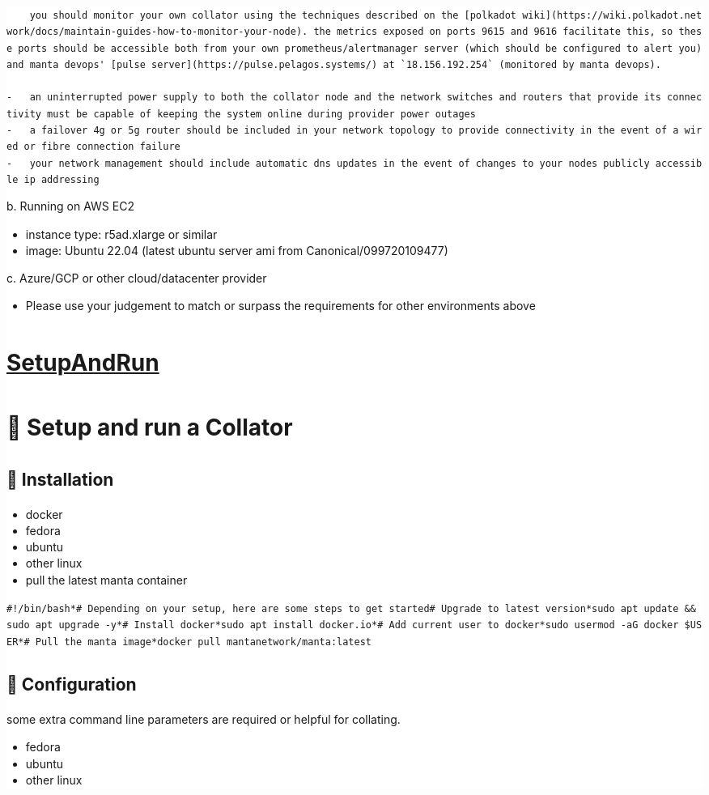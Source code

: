         you should monitor your own collator using the techniques described on the [polkadot wiki](https://wiki.polkadot.network/docs/maintain-guides-how-to-monitor-your-node). the metrics exposed on ports 9615 and 9616 facilitate this, so these ports should be accessible both from your own prometheus/alertmanager server (which should be configured to alert you) and manta devops' [pulse server](https://pulse.pelagos.systems/) at `18.156.192.254` (monitored by manta devops).

    -   an uninterrupted power supply to both the collator node and the network switches and routers that provide its connectivity must be capable of keeping the system online during provider power outages
    -   a failover 4g or 5g router should be included in your network topology to provide connectivity in the event of a wired or fibre connection failure
    -   your network management should include automatic dns updates in the event of changes to your nodes publicly accessible ip addressing

b. Running on AWS EC2

-   instance type: r5ad.xlarge or similar
-   image: Ubuntu 22.04 (latest ubuntu server ami from Canonical/099720109477)

c. Azure/GCP or other cloud/datacenter provider

-   Please use your judgement to match or surpass the requirements for other environments above

# **[SetupAndRun](https://docs.calamari.network/docs/calamari/Staking/Collation/Requirements#)**

# 🚄 Setup and run a Collator

## 🥡 Installation[](https://docs.calamari.network/docs/calamari/Staking/Collation/SetupAndRun/installation#-installation)

-   docker
-   fedora
-   ubuntu
-   other linux
-   pull the latest manta container

`#!/bin/bash*# Depending on your setup, here are some steps to get started# Upgrade to latest version*sudo apt update && sudo apt upgrade -y*# Install docker*sudo apt install docker.io*# Add current user to docker*sudo usermod -aG docker $USER*# Pull the manta image*docker pull mantanetwork/manta:latest`

## 📝 Configuration[](https://docs.calamari.network/docs/calamari/Staking/Collation/SetupAndRun/configuration#-configuration)

some extra command line parameters are required or helpful for collating.

-   fedora
-   ubuntu
-   other linux
